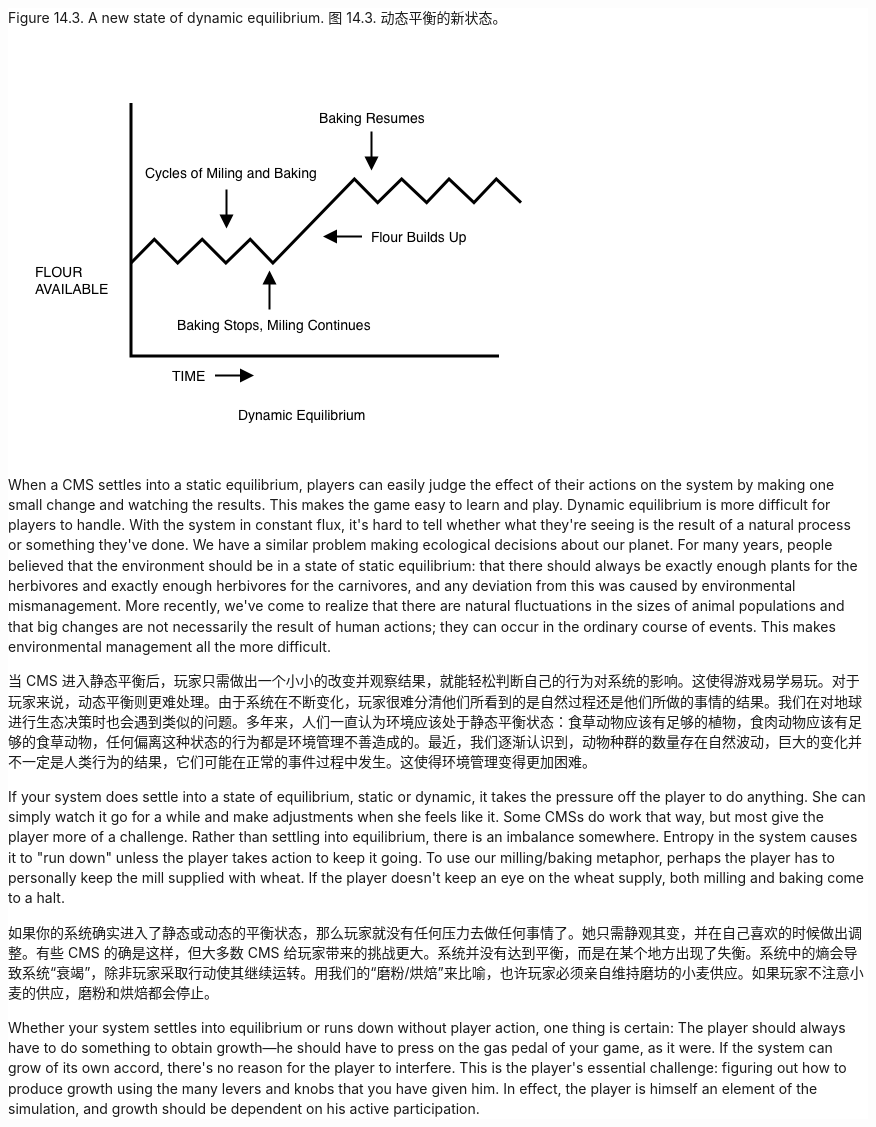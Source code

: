 Figure 14.3. A new state of dynamic equilibrium. 图 14.3. 动态平衡的新状态。

![](.gitbook/assets/14.3.png)

When a CMS settles into a static equilibrium, players can easily judge the effect of their actions on the system by making one small change and watching the results. This makes the game easy to learn and play. Dynamic equilibrium is more difficult for players to handle. With the system in constant flux, it's hard to tell whether what they're seeing is the result of a natural process or something they've done. We have a similar problem making ecological decisions about our planet. For many years, people believed that the environment should be in a state of static equilibrium: that there should always be exactly enough plants for the herbivores and exactly enough herbivores for the carnivores, and any deviation from this was caused by environmental mismanagement. More recently, we've come to realize that there are natural fluctuations in the sizes of animal populations and that big changes are not necessarily the result of human actions; they can occur in the ordinary course of events. This makes environmental management all the more difficult.

当 CMS 进入静态平衡后，玩家只需做出一个小小的改变并观察结果，就能轻松判断自己的行为对系统的影响。这使得游戏易学易玩。对于玩家来说，动态平衡则更难处理。由于系统在不断变化，玩家很难分清他们所看到的是自然过程还是他们所做的事情的结果。我们在对地球进行生态决策时也会遇到类似的问题。多年来，人们一直认为环境应该处于静态平衡状态：食草动物应该有足够的植物，食肉动物应该有足够的食草动物，任何偏离这种状态的行为都是环境管理不善造成的。最近，我们逐渐认识到，动物种群的数量存在自然波动，巨大的变化并不一定是人类行为的结果，它们可能在正常的事件过程中发生。这使得环境管理变得更加困难。

If your system does settle into a state of equilibrium, static or dynamic, it takes the pressure off the player to do anything. She can simply watch it go for a while and make adjustments when she feels like it. Some CMSs do work that way, but most give the player more of a challenge. Rather than settling into equilibrium, there is an imbalance somewhere. Entropy in the system causes it to "run down" unless the player takes action to keep it going. To use our milling/baking metaphor, perhaps the player has to personally keep the mill supplied with wheat. If the player doesn't keep an eye on the wheat supply, both milling and baking come to a halt.

如果你的系统确实进入了静态或动态的平衡状态，那么玩家就没有任何压力去做任何事情了。她只需静观其变，并在自己喜欢的时候做出调整。有些 CMS 的确是这样，但大多数 CMS 给玩家带来的挑战更大。系统并没有达到平衡，而是在某个地方出现了失衡。系统中的熵会导致系统“衰竭”，除非玩家采取行动使其继续运转。用我们的“磨粉/烘焙”来比喻，也许玩家必须亲自维持磨坊的小麦供应。如果玩家不注意小麦的供应，磨粉和烘焙都会停止。

Whether your system settles into equilibrium or runs down without player action, one thing is certain: The player should always have to do something to obtain growth—he should have to press on the gas pedal of your game, as it were. If the system can grow of its own accord, there's no reason for the player to interfere. This is the player's essential challenge: figuring out how to produce growth using the many levers and knobs that you have given him. In effect, the player is himself an element of the simulation, and growth should be dependent on his active participation.
